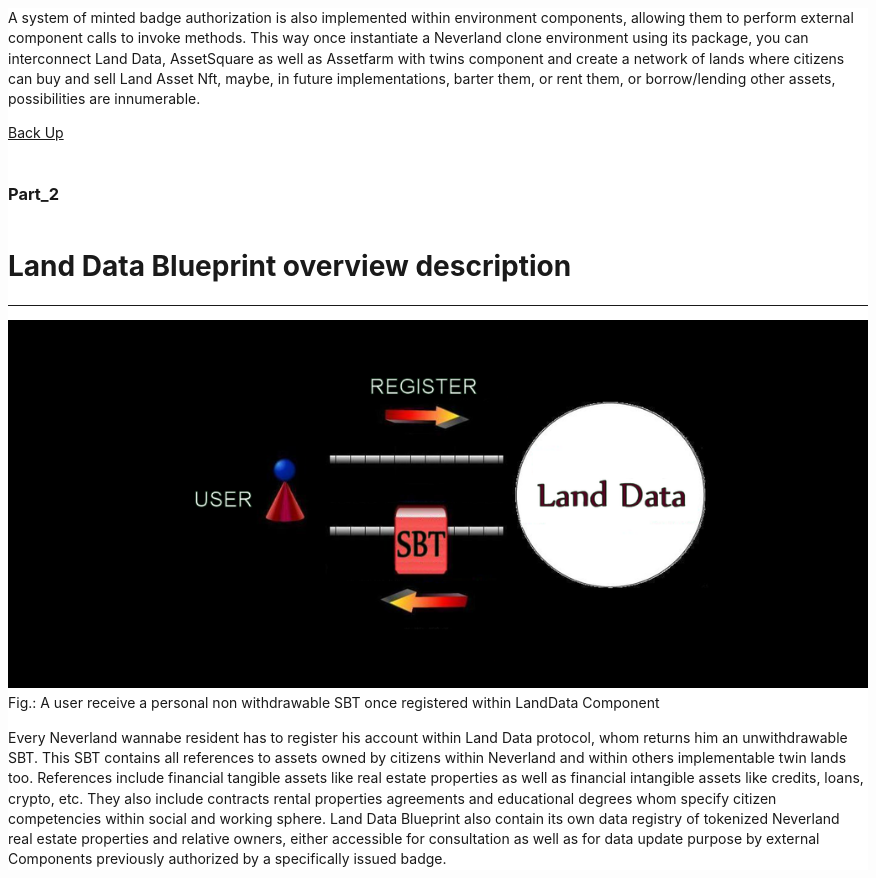 A system of minted badge authorization is also implemented within environment components, allowing them to perform external component calls to invoke methods.
This way once instantiate a Neverland clone environment using its package, you can interconnect Land Data, AssetSquare as well as Assetfarm with twins component 
and create a network of lands where citizens can buy and sell Land Asset Nft, maybe, in future implementations, barter them, or rent them,
or borrow/lending other assets, possibilities are innumerable.  
 

[Back Up](#index)

#
### Part_2 
# Land Data Blueprint overview description
-----------------------------------------------------------------------
![](./img/land_data.png)
Fig.: A user receive a personal non withdrawable SBT once registered within LandData Component 

Every Neverland wannabe resident has to register his account within Land Data protocol, whom returns him an unwithdrawable SBT.
This SBT contains all references to assets owned by citizens within Neverland and within others implementable twin lands too.
References include financial tangible assets like real estate properties as well as financial intangible assets like credits, loans, crypto, etc.
They also include contracts rental properties agreements and educational degrees whom specify citizen competencies within social and working sphere.
Land Data Blueprint also contain its own data registry of tokenized Neverland real estate properties and relative owners, either accessible for 
consultation as well as for data update purpose by external Components previously authorized by a specifically issued badge.  

